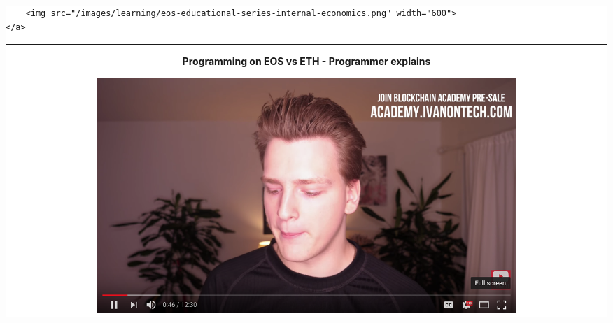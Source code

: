 		<img src="/images/learning/eos-educational-series-internal-economics.png" width="600">
	</a>
</p>

***
<p align="center"><b>Programming on EOS vs ETH - Programmer explains</b></p>
<p align="center">
	<a href="https://www.youtube.com/watch?v=NxLQzVIa69A">
		<img src="/images/learning/programming-on-eos-vs-eth.png" width="600">
	</a>
</p>
